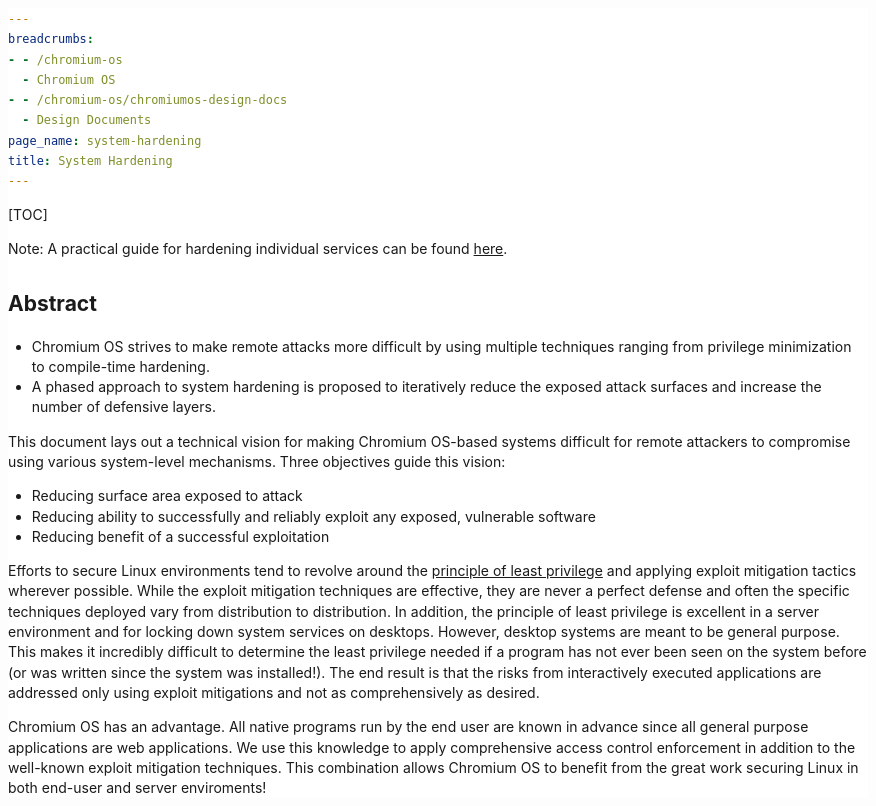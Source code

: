 ```yaml
---
breadcrumbs:
- - /chromium-os
  - Chromium OS
- - /chromium-os/chromiumos-design-docs
  - Design Documents
page_name: system-hardening
title: System Hardening
---
```


[TOC]

Note: A practical guide for hardening individual services can be found
[here](/chromium-os/developer-library/guides/development/sandboxing/).

## Abstract

*   Chromium OS strives to make remote attacks more difficult by using
            multiple techniques ranging from privilege minimization to
            compile-time hardening.
*   A phased approach to system hardening is proposed to iteratively
            reduce the exposed attack surfaces and increase the number of
            defensive layers.

This document lays out a technical vision for making Chromium OS-based systems
difficult for remote attackers to compromise using various system-level
mechanisms. Three objectives guide this vision:

*   Reducing surface area exposed to attack
*   Reducing ability to successfully and reliably exploit any exposed,
            vulnerable software
*   Reducing benefit of a successful exploitation

Efforts to secure Linux environments tend to revolve around the [principle of
least privilege](http://web.mit.edu/Saltzer/www/publications/protection/) and
applying exploit mitigation tactics wherever possible. While the exploit
mitigation techniques are effective, they are never a perfect defense and often
the specific techniques deployed vary from distribution to distribution. In
addition, the principle of least privilege is excellent in a server environment
and for locking down system services on desktops. However, desktop systems are
meant to be general purpose. This makes it incredibly difficult to determine the
least privilege needed if a program has not ever been seen on the system before
(or was written since the system was installed!). The end result is that the
risks from interactively executed applications are addressed only using exploit
mitigations and not as comprehensively as desired.

Chromium OS has an advantage. All native programs run by the end user are known
in advance since all general purpose applications are web applications. We use
this knowledge to apply comprehensive access control enforcement in addition to
the well-known exploit mitigation techniques. This combination allows Chromium
OS to benefit from the great work securing Linux in both end-user and server
enviroments!
